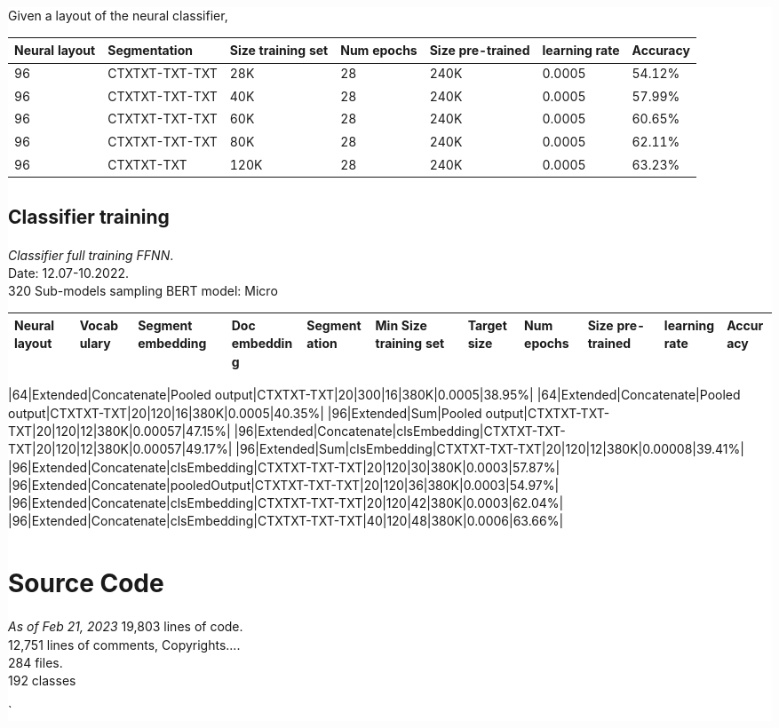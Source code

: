      
Given a layout of the neural classifier, 

|Neural layout|Segmentation|Size training set|Num epochs|Size pre-trained|learning rate|Accuracy|
|:--|:--|:--|:--|:--|:--|:--|
|96|CTXTXT-TXT-TXT|28K|28|240K|0.0005|54.12%|
|96|CTXTXT-TXT-TXT|40K|28|240K|0.0005|57.99%|
|96|CTXTXT-TXT-TXT|60K|28|240K|0.0005|60.65%|
|96|CTXTXT-TXT-TXT|80K|28|240K|0.0005|62.11%|
|96|CTXTXT-TXT|120K|28|240K|0.0005|63.23%|


## Classifier training

*Classifier full training FFNN*.  
Date: 12.07-10.2022.    
320 Sub-models sampling
BERT model: Micro    

|Neural layout|Vocabulary|Segment embedding|Doc embedding|Segmentation|Min Size training set|Target size|Num epochs|Size pre-trained|learning rate|Accuracy|
|:--|:--|:--|:--|:--|:--|:--|:--|:--|:--|:--|

|64|Extended|Concatenate|Pooled output|CTXTXT-TXT|20|300|16|380K|0.0005|38.95%|
|64|Extended|Concatenate|Pooled output|CTXTXT-TXT|20|120|16|380K|0.0005|40.35%|
|96|Extended|Sum|Pooled output|CTXTXT-TXT-TXT|20|120|12|380K|0.00057|47.15%|
|96|Extended|Concatenate|clsEmbedding|CTXTXT-TXT-TXT|20|120|12|380K|0.00057|49.17%|
|96|Extended|Sum|clsEmbedding|CTXTXT-TXT-TXT|20|120|12|380K|0.00008|39.41%|
|96|Extended|Concatenate|clsEmbedding|CTXTXT-TXT-TXT|20|120|30|380K|0.0003|57.87%|
|96|Extended|Concatenate|pooledOutput|CTXTXT-TXT-TXT|20|120|36|380K|0.0003|54.97%|
|96|Extended|Concatenate|clsEmbedding|CTXTXT-TXT-TXT|20|120|42|380K|0.0003|62.04%|
|96|Extended|Concatenate|clsEmbedding|CTXTXT-TXT-TXT|40|120|48|380K|0.0006|63.66%|



<a name="Source Code"></a>
# Source Code

*As of Feb 21, 2023*
19,803 lines of code.   
12,751 lines of comments, Copyrights....         
284 files.    
192 classes

`
